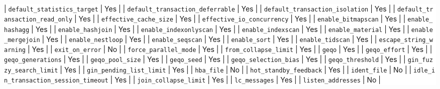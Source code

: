 | `default_statistics_target` | Yes | 
| `default_transaction_deferrable` | Yes | 
| `default_transaction_isolation` | Yes | 
| `default_transaction_read_only` | Yes | 
| `effective_cache_size` | Yes | 
| `effective_io_concurrency` | Yes | 
| `enable_bitmapscan` | Yes | 
| `enable_hashagg` | Yes | 
| `enable_hashjoin` | Yes | 
| `enable_indexonlyscan` | Yes | 
| `enable_indexscan` | Yes | 
| `enable_material` | Yes | 
| `enable_mergejoin` | Yes | 
| `enable_nestloop` | Yes | 
| `enable_seqscan` | Yes | 
| `enable_sort` | Yes | 
| `enable_tidscan` | Yes | 
| `escape_string_warning` | Yes | 
| `exit_on_error` | No | 
| `force_parallel_mode` | Yes | 
| `from_collapse_limit` | Yes | 
| `geqo` | Yes | 
| `geqo_effort` | Yes | 
| `geqo_generations` | Yes | 
| `geqo_pool_size` | Yes | 
| `geqo_seed` | Yes | 
| `geqo_selection_bias` | Yes | 
| `geqo_threshold` | Yes | 
| `gin_fuzzy_search_limit` | Yes | 
| `gin_pending_list_limit` | Yes | 
| `hba_file` | No | 
| `hot_standby_feedback` | Yes | 
| `ident_file` | No | 
| `idle_in_transaction_session_timeout` | Yes | 
| `join_collapse_limit` | Yes | 
| `lc_messages` | Yes | 
| `listen_addresses` | No | 
